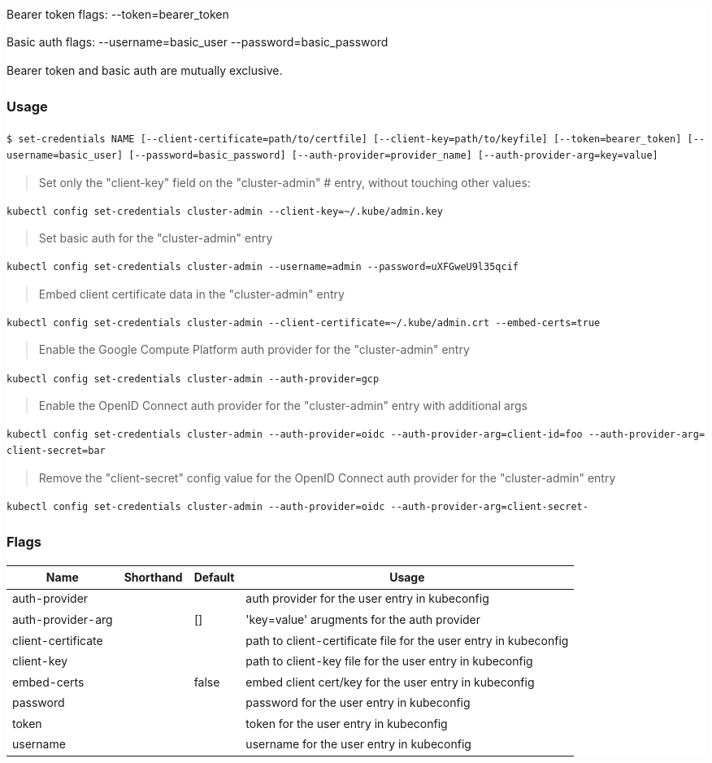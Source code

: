   Bearer token flags:
    --token=bearer_token

  Basic auth flags:
    --username=basic_user --password=basic_password

  Bearer token and basic auth are mutually exclusive.


### Usage

`$ set-credentials NAME [--client-certificate=path/to/certfile] [--client-key=path/to/keyfile] [--token=bearer_token] [--username=basic_user] [--password=basic_password] [--auth-provider=provider_name] [--auth-provider-arg=key=value]`

> Set only the "client-key" field on the "cluster-admin" # entry, without touching other values:

```shell
kubectl config set-credentials cluster-admin --client-key=~/.kube/admin.key
```

> Set basic auth for the "cluster-admin" entry

```shell
kubectl config set-credentials cluster-admin --username=admin --password=uXFGweU9l35qcif
```

> Embed client certificate data in the "cluster-admin" entry

```shell
kubectl config set-credentials cluster-admin --client-certificate=~/.kube/admin.crt --embed-certs=true
```

> Enable the Google Compute Platform auth provider for the "cluster-admin" entry

```shell
kubectl config set-credentials cluster-admin --auth-provider=gcp
```

> Enable the OpenID Connect auth provider for the "cluster-admin" entry with additional args

```shell
kubectl config set-credentials cluster-admin --auth-provider=oidc --auth-provider-arg=client-id=foo --auth-provider-arg=client-secret=bar
```

> Remove the "client-secret" config value for the OpenID Connect auth provider for the "cluster-admin" entry

```shell
kubectl config set-credentials cluster-admin --auth-provider=oidc --auth-provider-arg=client-secret-
```


### Flags

Name | Shorthand | Default | Usage
---- | --------- | ------- | ----- 
auth-provider |  |  | auth provider for the user entry in kubeconfig 
auth-provider-arg |  | [] | 'key=value' arugments for the auth provider 
client-certificate |  |  | path to client-certificate file for the user entry in kubeconfig 
client-key |  |  | path to client-key file for the user entry in kubeconfig 
embed-certs |  | false | embed client cert/key for the user entry in kubeconfig 
password |  |  | password for the user entry in kubeconfig 
token |  |  | token for the user entry in kubeconfig 
username |  |  | username for the user entry in kubeconfig 

